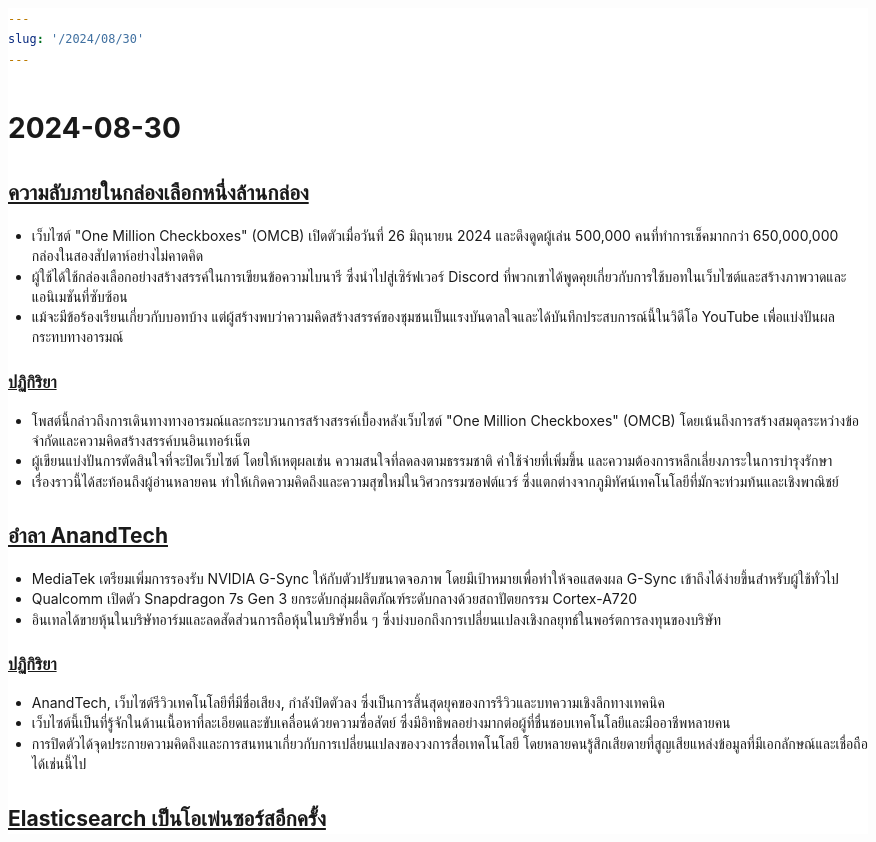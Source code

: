 ```yaml
---
slug: '/2024/08/30'
---
```


# 2024-08-30

## [ความลับภายในกล่องเลือกหนึ่งล้านกล่อง](https://eieio.games/essays/the-secret-in-one-million-checkboxes/)

- เว็บไซต์ "One Million Checkboxes" (OMCB) เปิดตัวเมื่อวันที่ 26 มิถุนายน 2024 และดึงดูดผู้เล่น 500,000 คนที่ทำการเช็คมากกว่า 650,000,000 กล่องในสองสัปดาห์อย่างไม่คาดคิด
- ผู้ใช้ได้ใช้กล่องเลือกอย่างสร้างสรรค์ในการเขียนข้อความไบนารี ซึ่งนำไปสู่เซิร์ฟเวอร์ Discord ที่พวกเขาได้พูดคุยเกี่ยวกับการใช้บอทในเว็บไซต์และสร้างภาพวาดและแอนิเมชันที่ซับซ้อน
- แม้จะมีข้อร้องเรียนเกี่ยวกับบอทบ้าง แต่ผู้สร้างพบว่าความคิดสร้างสรรค์ของชุมชนเป็นแรงบันดาลใจและได้บันทึกประสบการณ์นี้ในวิดีโอ YouTube เพื่อแบ่งปันผลกระทบทางอารมณ์

### [ปฏิกิริยา](https://news.ycombinator.com/item?id=41395413)

- โพสต์นี้กล่าวถึงการเดินทางทางอารมณ์และกระบวนการสร้างสรรค์เบื้องหลังเว็บไซต์ "One Million Checkboxes" (OMCB) โดยเน้นถึงการสร้างสมดุลระหว่างข้อจำกัดและความคิดสร้างสรรค์บนอินเทอร์เน็ต
- ผู้เขียนแบ่งปันการตัดสินใจที่จะปิดเว็บไซต์ โดยให้เหตุผลเช่น ความสนใจที่ลดลงตามธรรมชาติ ค่าใช้จ่ายที่เพิ่มขึ้น และความต้องการหลีกเลี่ยงภาระในการบำรุงรักษา
- เรื่องราวนี้ได้สะท้อนถึงผู้อ่านหลายคน ทำให้เกิดความคิดถึงและความสุขใหม่ในวิศวกรรมซอฟต์แวร์ ซึ่งแตกต่างจากภูมิทัศน์เทคโนโลยีที่มักจะท่วมท้นและเชิงพาณิชย์

## [อำลา AnandTech](https://www.anandtech.com/show/21542/end-of-the-road-an-anandtech-farewell)

- MediaTek เตรียมเพิ่มการรองรับ NVIDIA G-Sync ให้กับตัวปรับขนาดจอภาพ โดยมีเป้าหมายเพื่อทำให้จอแสดงผล G-Sync เข้าถึงได้ง่ายขึ้นสำหรับผู้ใช้ทั่วไป
- Qualcomm เปิดตัว Snapdragon 7s Gen 3 ยกระดับกลุ่มผลิตภัณฑ์ระดับกลางด้วยสถาปัตยกรรม Cortex-A720
- อินเทลได้ขายหุ้นในบริษัทอาร์มและลดสัดส่วนการถือหุ้นในบริษัทอื่น ๆ ซึ่งบ่งบอกถึงการเปลี่ยนแปลงเชิงกลยุทธ์ในพอร์ตการลงทุนของบริษัท

### [ปฏิกิริยา](https://news.ycombinator.com/item?id=41399872)

- AnandTech, เว็บไซต์รีวิวเทคโนโลยีที่มีชื่อเสียง, กำลังปิดตัวลง ซึ่งเป็นการสิ้นสุดยุคของการรีวิวและบทความเชิงลึกทางเทคนิค
- เว็บไซต์นี้เป็นที่รู้จักในด้านเนื้อหาที่ละเอียดและขับเคลื่อนด้วยความซื่อสัตย์ ซึ่งมีอิทธิพลอย่างมากต่อผู้ที่ชื่นชอบเทคโนโลยีและมืออาชีพหลายคน
- การปิดตัวได้จุดประกายความคิดถึงและการสนทนาเกี่ยวกับการเปลี่ยนแปลงของวงการสื่อเทคโนโลยี โดยหลายคนรู้สึกเสียดายที่สูญเสียแหล่งข้อมูลที่มีเอกลักษณ์และเชื่อถือได้เช่นนี้ไป

## [Elasticsearch เป็นโอเพ่นซอร์สอีกครั้ง](https://www.elastic.co/blog/elasticsearch-is-open-source-again)
